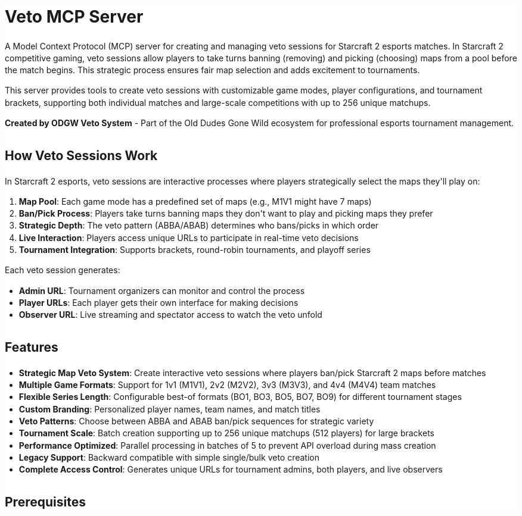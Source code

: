 # Veto MCP Server

A Model Context Protocol (MCP) server for creating and managing veto sessions for Starcraft 2 esports matches. In Starcraft 2 competitive gaming, veto sessions allow players to take turns banning (removing) and picking (choosing) maps from a pool before the match begins. This strategic process ensures fair map selection and adds excitement to tournaments.

This server provides tools to create veto sessions with customizable game modes, player configurations, and tournament brackets, supporting both individual matches and large-scale competitions with up to 256 unique matchups.

**Created by ODGW Veto System** - Part of the Old Dudes Gone Wild ecosystem for professional esports tournament management.

## How Veto Sessions Work

In Starcraft 2 esports, veto sessions are interactive processes where players strategically select the maps they'll play on:

1. **Map Pool**: Each game mode has a predefined set of maps (e.g., M1V1 might have 7 maps)
2. **Ban/Pick Process**: Players take turns banning maps they don't want to play and picking maps they prefer
3. **Strategic Depth**: The veto pattern (ABBA/ABAB) determines who bans/picks in which order
4. **Live Interaction**: Players access unique URLs to participate in real-time veto decisions
5. **Tournament Integration**: Supports brackets, round-robin tournaments, and playoff series

Each veto session generates:
- **Admin URL**: Tournament organizers can monitor and control the process
- **Player URLs**: Each player gets their own interface for making decisions
- **Observer URL**: Live streaming and spectator access to watch the veto unfold

## Features

- **Strategic Map Veto System**: Create interactive veto sessions where players ban/pick Starcraft 2 maps before matches
- **Multiple Game Formats**: Support for 1v1 (M1V1), 2v2 (M2V2), 3v3 (M3V3), and 4v4 (M4V4) team matches
- **Flexible Series Length**: Configurable best-of formats (BO1, BO3, BO5, BO7, BO9) for different tournament stages
- **Custom Branding**: Personalized player names, team names, and match titles
- **Veto Patterns**: Choose between ABBA and ABAB ban/pick sequences for strategic variety
- **Tournament Scale**: Batch creation supporting up to 256 unique matchups (512 players) for large brackets
- **Performance Optimized**: Parallel processing in batches of 5 to prevent API overload during mass creation
- **Legacy Support**: Backward compatible with simple single/bulk veto creation
- **Complete Access Control**: Generates unique URLs for tournament admins, both players, and live observers

## Prerequisites
